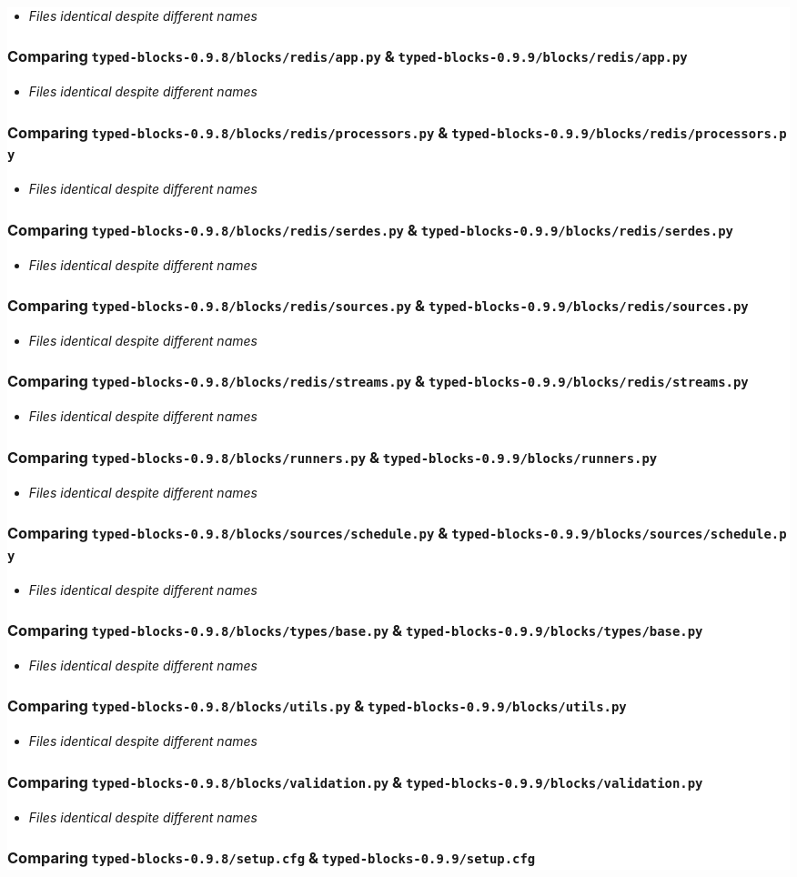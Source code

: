 * *Files identical despite different names*

### Comparing `typed-blocks-0.9.8/blocks/redis/app.py` & `typed-blocks-0.9.9/blocks/redis/app.py`

 * *Files identical despite different names*

### Comparing `typed-blocks-0.9.8/blocks/redis/processors.py` & `typed-blocks-0.9.9/blocks/redis/processors.py`

 * *Files identical despite different names*

### Comparing `typed-blocks-0.9.8/blocks/redis/serdes.py` & `typed-blocks-0.9.9/blocks/redis/serdes.py`

 * *Files identical despite different names*

### Comparing `typed-blocks-0.9.8/blocks/redis/sources.py` & `typed-blocks-0.9.9/blocks/redis/sources.py`

 * *Files identical despite different names*

### Comparing `typed-blocks-0.9.8/blocks/redis/streams.py` & `typed-blocks-0.9.9/blocks/redis/streams.py`

 * *Files identical despite different names*

### Comparing `typed-blocks-0.9.8/blocks/runners.py` & `typed-blocks-0.9.9/blocks/runners.py`

 * *Files identical despite different names*

### Comparing `typed-blocks-0.9.8/blocks/sources/schedule.py` & `typed-blocks-0.9.9/blocks/sources/schedule.py`

 * *Files identical despite different names*

### Comparing `typed-blocks-0.9.8/blocks/types/base.py` & `typed-blocks-0.9.9/blocks/types/base.py`

 * *Files identical despite different names*

### Comparing `typed-blocks-0.9.8/blocks/utils.py` & `typed-blocks-0.9.9/blocks/utils.py`

 * *Files identical despite different names*

### Comparing `typed-blocks-0.9.8/blocks/validation.py` & `typed-blocks-0.9.9/blocks/validation.py`

 * *Files identical despite different names*

### Comparing `typed-blocks-0.9.8/setup.cfg` & `typed-blocks-0.9.9/setup.cfg`
